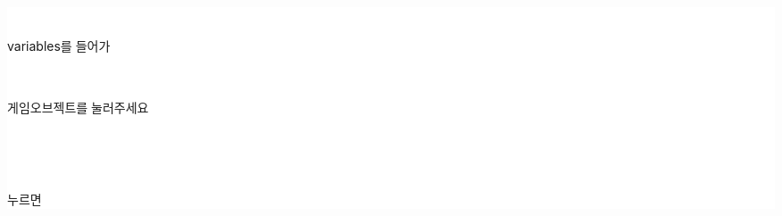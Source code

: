 <a class="se-module-image-link __se_image_link __se_link" data-linkdata='{"id" : "SE-39b715d6-3e4e-453d-b6ad-85643255eed1", "src" : "https://postfiles.pstatic.net/MjAyMTEyMTlfMzIg/MDAxNjM5ODU4NzUyODYx.TRZccHlHMjqkoSUsgmDa-nzx01-87VnQH2rVSvRDp-Mg.SSf2oTxRuTAZNihu0bL42aEDsitlMNTp1WzuZAR8Kpog.PNG.dls32208/image.png", "originalWidth" : "299", "originalHeight" : "196", "linkUse" : "false", "link" : ""}' data-linktype="img" href="#" onclick="return false;" style="">
<img alt="" class="se-image-resource" data-height="196" data-lazy-src="https://postfiles.pstatic.net/MjAyMTEyMTlfMzIg/MDAxNjM5ODU4NzUyODYx.TRZccHlHMjqkoSUsgmDa-nzx01-87VnQH2rVSvRDp-Mg.SSf2oTxRuTAZNihu0bL42aEDsitlMNTp1WzuZAR8Kpog.PNG.dls32208/image.png?type=w966" data-width="299" src="https://postfiles.pstatic.net/MjAyMTEyMTlfMzIg/MDAxNjM5ODU4NzUyODYx.TRZccHlHMjqkoSUsgmDa-nzx01-87VnQH2rVSvRDp-Mg.SSf2oTxRuTAZNihu0bL42aEDsitlMNTp1WzuZAR8Kpog.PNG.dls32208/image.png?type=w80_blur"/>
</a>
</div>
</div>
</div>
</div>
<div class="se-component se-text se-l-default" id="SE-ebfab11a-f01b-4b34-9de1-552e5b7bbf81">
<div class="se-component-content">
<div class="se-section se-section-text se-l-default">
<div class="se-module se-module-text">
<p class="se-text-paragraph se-text-paragraph-align-" id="SE-1a508446-4455-4931-8d02-0273be457ec4" style=""><span class="se-fs- se-ff-" id="SE-e0ff8180-809c-4117-a775-46d604692fac" style="">variables를 들어가</span></p>
</div>
</div>
</div>
</div> <div class="se-component se-image se-l-default" id="SE-7defd1a6-ffab-4bfe-98bd-48be93f6553a">
<div class="se-component-content se-component-content-normal">
<div class="se-section se-section-image se-l-default se-section-align-" style="max-width:360px;">
<div class="se-module se-module-image" style="">
<a class="se-module-image-link __se_image_link __se_link" data-linkdata='{"id" : "SE-7defd1a6-ffab-4bfe-98bd-48be93f6553a", "src" : "https://postfiles.pstatic.net/MjAyMTEyMTlfMTc1/MDAxNjM5ODU4Nzc2NTM2.0cXc6_j_E_h3uCOQUujZo5zU0Sk1uKTc_bGggwTWaUUg.Qrvq4axg0BnVMxMG1jdIJeqYFROsEHW3TBakvT3H9uAg.PNG.dls32208/image.png", "originalWidth" : "360", "originalHeight" : "360", "linkUse" : "false", "link" : ""}' data-linktype="img" href="#" onclick="return false;" style="">
<img alt="" class="se-image-resource" data-height="360" data-lazy-src="https://postfiles.pstatic.net/MjAyMTEyMTlfMTc1/MDAxNjM5ODU4Nzc2NTM2.0cXc6_j_E_h3uCOQUujZo5zU0Sk1uKTc_bGggwTWaUUg.Qrvq4axg0BnVMxMG1jdIJeqYFROsEHW3TBakvT3H9uAg.PNG.dls32208/image.png?type=w966" data-width="360" src="https://postfiles.pstatic.net/MjAyMTEyMTlfMTc1/MDAxNjM5ODU4Nzc2NTM2.0cXc6_j_E_h3uCOQUujZo5zU0Sk1uKTc_bGggwTWaUUg.Qrvq4axg0BnVMxMG1jdIJeqYFROsEHW3TBakvT3H9uAg.PNG.dls32208/image.png?type=w80_blur"/>
</a>
</div>
</div>
</div>
</div>
<div class="se-component se-text se-l-default" id="SE-497254e4-64d5-4a4e-a25e-dd2c04ea1c5b">
<div class="se-component-content">
<div class="se-section se-section-text se-l-default">
<div class="se-module se-module-text">
<p class="se-text-paragraph se-text-paragraph-align-" id="SE-c37f9202-77bd-458b-a3d8-9b0d0d1d7c43" style=""><span class="se-fs- se-ff-" id="SE-9eb90a4c-da3f-4ab7-a14e-86c2e13d621e" style="">게임오브젝트를 눌러주세요</span></p><p class="se-text-paragraph se-text-paragraph-align-" id="SE-244e7333-c4cf-47a2-b5eb-eb391ee322c1" style=""><span class="se-fs- se-ff-" id="SE-9db491ff-2a47-4ddd-8000-84ba1772c9d1" style="">​</span></p><p class="se-text-paragraph se-text-paragraph-align-" id="SE-3277edd3-b3c7-495d-a0f3-0a64739e47b7" style=""><span class="se-fs- se-ff-" id="SE-7d56860c-9638-41b6-90c3-898eefa443d0" style="">​</span></p><p class="se-text-paragraph se-text-paragraph-align-" id="SE-a2df2c78-db9e-45de-a073-b1b7ee68cc02" style=""><span class="se-fs- se-ff-" id="SE-68ea03d6-ba22-4bf3-b659-951d856e33a8" style="">누르면 </span></p>
</div>
</div>
</div>
</div> <div class="se-component se-image se-l-default" id="SE-a8d97907-4d7d-4829-92ab-e50ab74c6228">
<div class="se-component-content se-component-content-normal">
<div class="se-section se-section-image se-l-default se-section-align-" style="max-width:296px;">
<div class="se-module se-module-image" style="">